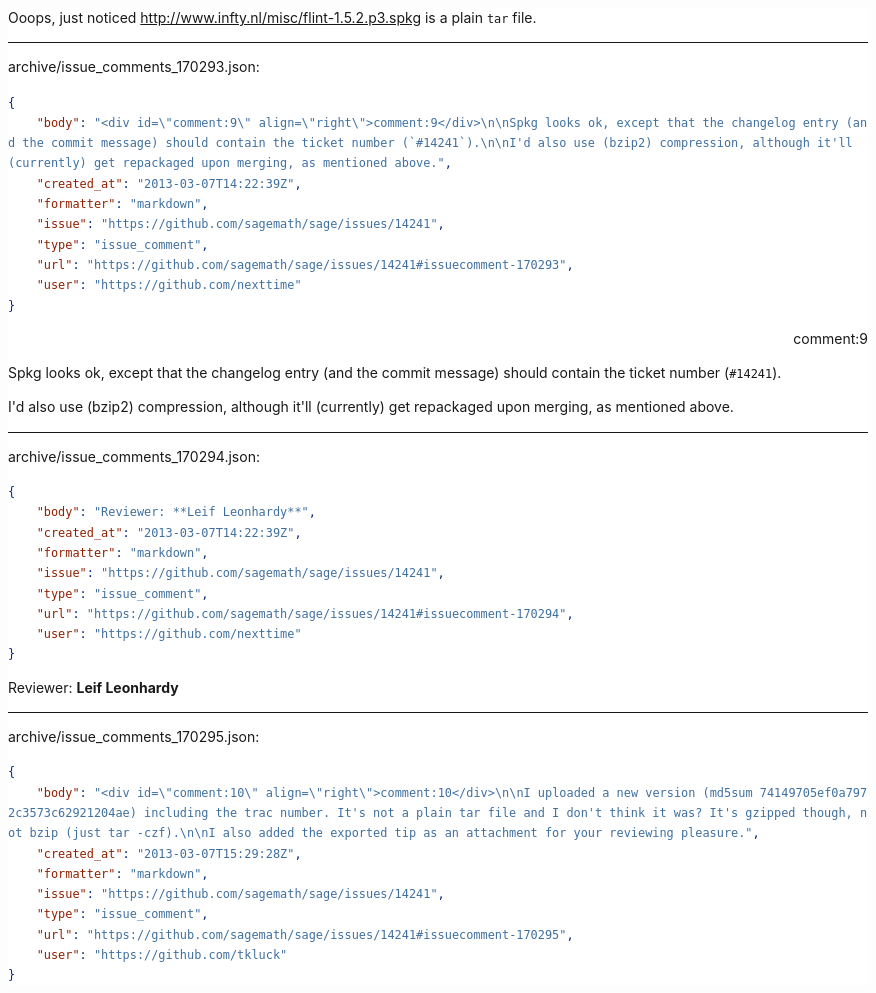 Ooops, just noticed http://www.infty.nl/misc/flint-1.5.2.p3.spkg is a plain `tar` file.



---

archive/issue_comments_170293.json:
```json
{
    "body": "<div id=\"comment:9\" align=\"right\">comment:9</div>\n\nSpkg looks ok, except that the changelog entry (and the commit message) should contain the ticket number (`#14241`).\n\nI'd also use (bzip2) compression, although it'll (currently) get repackaged upon merging, as mentioned above.",
    "created_at": "2013-03-07T14:22:39Z",
    "formatter": "markdown",
    "issue": "https://github.com/sagemath/sage/issues/14241",
    "type": "issue_comment",
    "url": "https://github.com/sagemath/sage/issues/14241#issuecomment-170293",
    "user": "https://github.com/nexttime"
}
```

<div id="comment:9" align="right">comment:9</div>

Spkg looks ok, except that the changelog entry (and the commit message) should contain the ticket number (`#14241`).

I'd also use (bzip2) compression, although it'll (currently) get repackaged upon merging, as mentioned above.



---

archive/issue_comments_170294.json:
```json
{
    "body": "Reviewer: **Leif Leonhardy**",
    "created_at": "2013-03-07T14:22:39Z",
    "formatter": "markdown",
    "issue": "https://github.com/sagemath/sage/issues/14241",
    "type": "issue_comment",
    "url": "https://github.com/sagemath/sage/issues/14241#issuecomment-170294",
    "user": "https://github.com/nexttime"
}
```

Reviewer: **Leif Leonhardy**



---

archive/issue_comments_170295.json:
```json
{
    "body": "<div id=\"comment:10\" align=\"right\">comment:10</div>\n\nI uploaded a new version (md5sum 74149705ef0a7972c3573c62921204ae) including the trac number. It's not a plain tar file and I don't think it was? It's gzipped though, not bzip (just tar -czf).\n\nI also added the exported tip as an attachment for your reviewing pleasure.",
    "created_at": "2013-03-07T15:29:28Z",
    "formatter": "markdown",
    "issue": "https://github.com/sagemath/sage/issues/14241",
    "type": "issue_comment",
    "url": "https://github.com/sagemath/sage/issues/14241#issuecomment-170295",
    "user": "https://github.com/tkluck"
}
```
